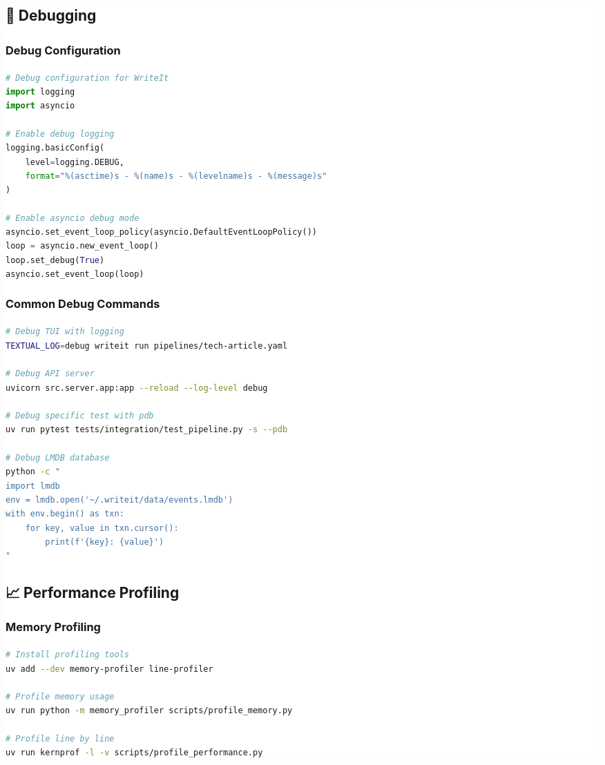 ## 🐛 Debugging

### Debug Configuration
```python
# Debug configuration for WriteIt
import logging
import asyncio

# Enable debug logging
logging.basicConfig(
    level=logging.DEBUG,
    format="%(asctime)s - %(name)s - %(levelname)s - %(message)s"
)

# Enable asyncio debug mode
asyncio.set_event_loop_policy(asyncio.DefaultEventLoopPolicy())
loop = asyncio.new_event_loop()
loop.set_debug(True)
asyncio.set_event_loop(loop)
```

### Common Debug Commands
```bash
# Debug TUI with logging
TEXTUAL_LOG=debug writeit run pipelines/tech-article.yaml

# Debug API server
uvicorn src.server.app:app --reload --log-level debug

# Debug specific test with pdb
uv run pytest tests/integration/test_pipeline.py -s --pdb

# Debug LMDB database
python -c "
import lmdb
env = lmdb.open('~/.writeit/data/events.lmdb')
with env.begin() as txn:
    for key, value in txn.cursor():
        print(f'{key}: {value}')
"
```

## 📈 Performance Profiling

### Memory Profiling
```bash
# Install profiling tools
uv add --dev memory-profiler line-profiler

# Profile memory usage
uv run python -m memory_profiler scripts/profile_memory.py

# Profile line by line
uv run kernprof -l -v scripts/profile_performance.py
```
